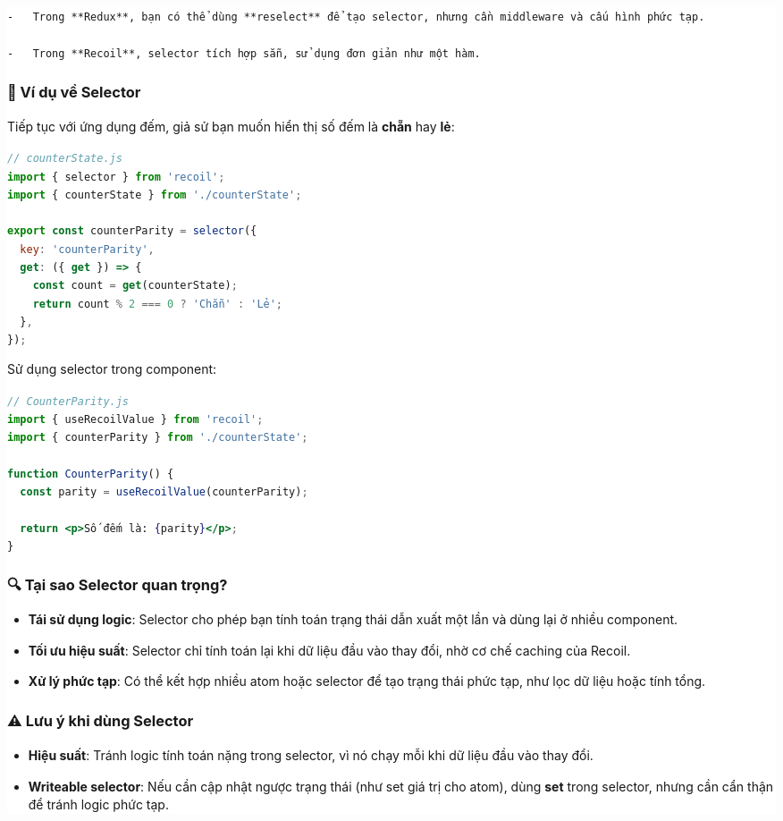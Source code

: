    -   Trong **Redux**, bạn có thể dùng **reselect** để tạo selector, nhưng cần middleware và cấu hình phức tạp.

    -   Trong **Recoil**, selector tích hợp sẵn, sử dụng đơn giản như một hàm.


### 🚀 Ví dụ về Selector

Tiếp tục với ứng dụng đếm, giả sử bạn muốn hiển thị số đếm là **chẵn** hay **lẻ**:

```jsx
// counterState.js
import { selector } from 'recoil';
import { counterState } from './counterState';

export const counterParity = selector({
  key: 'counterParity',
  get: ({ get }) => {
    const count = get(counterState);
    return count % 2 === 0 ? 'Chẵn' : 'Lẻ';
  },
});
```

Sử dụng selector trong component:

```jsx
// CounterParity.js
import { useRecoilValue } from 'recoil';
import { counterParity } from './counterState';

function CounterParity() {
  const parity = useRecoilValue(counterParity);

  return <p>Số đếm là: {parity}</p>;
}
```

### 🔍 Tại sao Selector quan trọng?

-   **Tái sử dụng logic**: Selector cho phép bạn tính toán trạng thái dẫn xuất một lần và dùng lại ở nhiều component.

-   **Tối ưu hiệu suất**: Selector chỉ tính toán lại khi dữ liệu đầu vào thay đổi, nhờ cơ chế caching của Recoil.

-   **Xử lý phức tạp**: Có thể kết hợp nhiều atom hoặc selector để tạo trạng thái phức tạp, như lọc dữ liệu hoặc tính tổng.


### ⚠️ Lưu ý khi dùng Selector

-   **Hiệu suất**: Tránh logic tính toán nặng trong selector, vì nó chạy mỗi khi dữ liệu đầu vào thay đổi.

-   **Writeable selector**: Nếu cần cập nhật ngược trạng thái (như set giá trị cho atom), dùng **set** trong selector, nhưng cần cẩn thận để tránh logic phức tạp.
